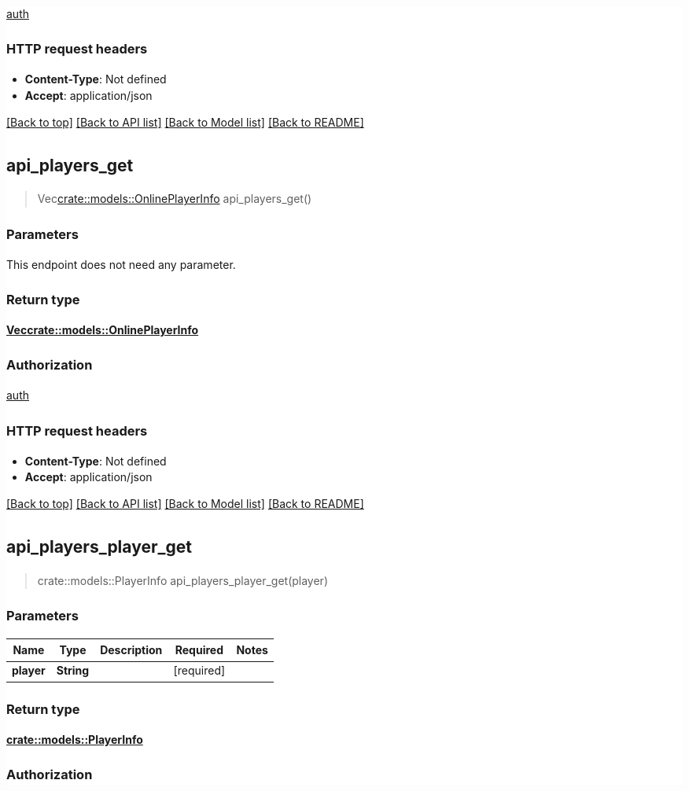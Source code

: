 [auth](../README.md#auth)

### HTTP request headers

- **Content-Type**: Not defined
- **Accept**: application/json

[[Back to top]](#) [[Back to API list]](../README.md#documentation-for-api-endpoints) [[Back to Model list]](../README.md#documentation-for-models) [[Back to README]](../README.md)


## api_players_get

> Vec<crate::models::OnlinePlayerInfo> api_players_get()


### Parameters

This endpoint does not need any parameter.

### Return type

[**Vec<crate::models::OnlinePlayerInfo>**](OnlinePlayerInfo.md)

### Authorization

[auth](../README.md#auth)

### HTTP request headers

- **Content-Type**: Not defined
- **Accept**: application/json

[[Back to top]](#) [[Back to API list]](../README.md#documentation-for-api-endpoints) [[Back to Model list]](../README.md#documentation-for-models) [[Back to README]](../README.md)


## api_players_player_get

> crate::models::PlayerInfo api_players_player_get(player)


### Parameters


Name | Type | Description  | Required | Notes
------------- | ------------- | ------------- | ------------- | -------------
**player** | **String** |  | [required] |

### Return type

[**crate::models::PlayerInfo**](PlayerInfo.md)

### Authorization
